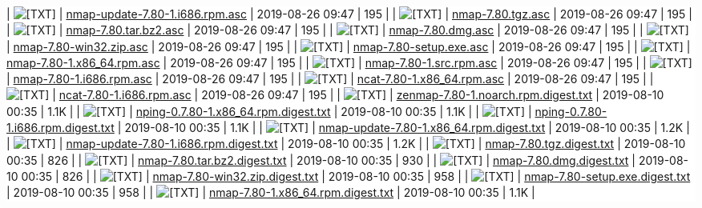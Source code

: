 |   ![[TXT]](https://nmap.org/icons/text.gif)   |              [nmap-update-7.80-1.i686.rpm.asc](https://nmap.org/dist/sigs/nmap-update-7.80-1.i686.rpm.asc)               |                  2019-08-26 09:47                  |                    195                    |
|   ![[TXT]](https://nmap.org/icons/text.gif)   |                            [nmap-7.80.tgz.asc](https://nmap.org/dist/sigs/nmap-7.80.tgz.asc)                             |                  2019-08-26 09:47                  |                    195                    |
|   ![[TXT]](https://nmap.org/icons/text.gif)   |                        [nmap-7.80.tar.bz2.asc](https://nmap.org/dist/sigs/nmap-7.80.tar.bz2.asc)                         |                  2019-08-26 09:47                  |                    195                    |
|   ![[TXT]](https://nmap.org/icons/text.gif)   |                            [nmap-7.80.dmg.asc](https://nmap.org/dist/sigs/nmap-7.80.dmg.asc)                             |                  2019-08-26 09:47                  |                    195                    |
|   ![[TXT]](https://nmap.org/icons/text.gif)   |                      [nmap-7.80-win32.zip.asc](https://nmap.org/dist/sigs/nmap-7.80-win32.zip.asc)                       |                  2019-08-26 09:47                  |                    195                    |
|   ![[TXT]](https://nmap.org/icons/text.gif)   |                      [nmap-7.80-setup.exe.asc](https://nmap.org/dist/sigs/nmap-7.80-setup.exe.asc)                       |                  2019-08-26 09:47                  |                    195                    |
|   ![[TXT]](https://nmap.org/icons/text.gif)   |                   [nmap-7.80-1.x86\_64.rpm.asc](https://nmap.org/dist/sigs/nmap-7.80-1.x86_64.rpm.asc)                   |                  2019-08-26 09:47                  |                    195                    |
|   ![[TXT]](https://nmap.org/icons/text.gif)   |                      [nmap-7.80-1.src.rpm.asc](https://nmap.org/dist/sigs/nmap-7.80-1.src.rpm.asc)                       |                  2019-08-26 09:47                  |                    195                    |
|   ![[TXT]](https://nmap.org/icons/text.gif)   |                     [nmap-7.80-1.i686.rpm.asc](https://nmap.org/dist/sigs/nmap-7.80-1.i686.rpm.asc)                      |                  2019-08-26 09:47                  |                    195                    |
|   ![[TXT]](https://nmap.org/icons/text.gif)   |                   [ncat-7.80-1.x86\_64.rpm.asc](https://nmap.org/dist/sigs/ncat-7.80-1.x86_64.rpm.asc)                   |                  2019-08-26 09:47                  |                    195                    |
|   ![[TXT]](https://nmap.org/icons/text.gif)   |                     [ncat-7.80-1.i686.rpm.asc](https://nmap.org/dist/sigs/ncat-7.80-1.i686.rpm.asc)                      |                  2019-08-26 09:47                  |                    195                    |
|   ![[TXT]](https://nmap.org/icons/text.gif)   |          [zenmap-7.80-1.noarch.rpm.digest.txt](https://nmap.org/dist/sigs/zenmap-7.80-1.noarch.rpm.digest.txt)           |                  2019-08-10 00:35                  |                   1.1K                    |
|   ![[TXT]](https://nmap.org/icons/text.gif)   |         [nping-0.7.80-1.x86\_64.rpm.digest.txt](https://nmap.org/dist/sigs/nping-0.7.80-1.x86_64.rpm.digest.txt)         |                  2019-08-10 00:35                  |                   1.1K                    |
|   ![[TXT]](https://nmap.org/icons/text.gif)   |           [nping-0.7.80-1.i686.rpm.digest.txt](https://nmap.org/dist/sigs/nping-0.7.80-1.i686.rpm.digest.txt)            |                  2019-08-10 00:35                  |                   1.1K                    |
|   ![[TXT]](https://nmap.org/icons/text.gif)   |     [nmap-update-7.80-1.x86\_64.rpm.digest.txt](https://nmap.org/dist/sigs/nmap-update-7.80-1.x86_64.rpm.digest.txt)     |                  2019-08-10 00:35                  |                   1.2K                    |
|   ![[TXT]](https://nmap.org/icons/text.gif)   |       [nmap-update-7.80-1.i686.rpm.digest.txt](https://nmap.org/dist/sigs/nmap-update-7.80-1.i686.rpm.digest.txt)        |                  2019-08-10 00:35                  |                   1.2K                    |
|   ![[TXT]](https://nmap.org/icons/text.gif)   |                     [nmap-7.80.tgz.digest.txt](https://nmap.org/dist/sigs/nmap-7.80.tgz.digest.txt)                      |                  2019-08-10 00:35                  |                    826                    |
|   ![[TXT]](https://nmap.org/icons/text.gif)   |                 [nmap-7.80.tar.bz2.digest.txt](https://nmap.org/dist/sigs/nmap-7.80.tar.bz2.digest.txt)                  |                  2019-08-10 00:35                  |                    930                    |
|   ![[TXT]](https://nmap.org/icons/text.gif)   |                     [nmap-7.80.dmg.digest.txt](https://nmap.org/dist/sigs/nmap-7.80.dmg.digest.txt)                      |                  2019-08-10 00:35                  |                    826                    |
|   ![[TXT]](https://nmap.org/icons/text.gif)   |               [nmap-7.80-win32.zip.digest.txt](https://nmap.org/dist/sigs/nmap-7.80-win32.zip.digest.txt)                |                  2019-08-10 00:35                  |                    958                    |
|   ![[TXT]](https://nmap.org/icons/text.gif)   |               [nmap-7.80-setup.exe.digest.txt](https://nmap.org/dist/sigs/nmap-7.80-setup.exe.digest.txt)                |                  2019-08-10 00:35                  |                    958                    |
|   ![[TXT]](https://nmap.org/icons/text.gif)   |            [nmap-7.80-1.x86\_64.rpm.digest.txt](https://nmap.org/dist/sigs/nmap-7.80-1.x86_64.rpm.digest.txt)            |                  2019-08-10 00:35                  |                   1.1K                    |